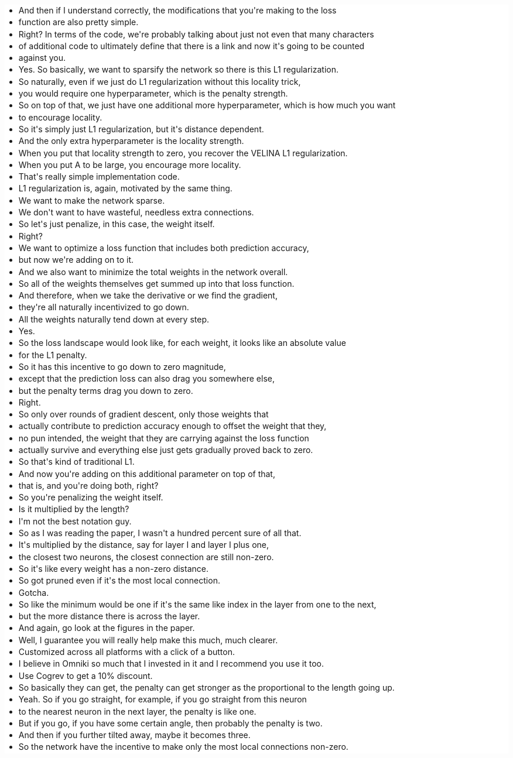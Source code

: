 *  And then if I understand correctly, the modifications that you're making to the loss
*  function are also pretty simple.
*  Right? In terms of the code, we're probably talking about just not even that many characters
*  of additional code to ultimately define that there is a link and now it's going to be counted
*  against you.
*  Yes. So basically, we want to sparsify the network so there is this L1 regularization.
*  So naturally, even if we just do L1 regularization without this locality trick,
*  you would require one hyperparameter, which is the penalty strength.
*  So on top of that, we just have one additional more hyperparameter, which is how much you want
*  to encourage locality.
*  So it's simply just L1 regularization, but it's distance dependent.
*  And the only extra hyperparameter is the locality strength.
*  When you put that locality strength to zero, you recover the VELINA L1 regularization.
*  When you put A to be large, you encourage more locality.
*  That's really simple implementation code.
*  L1 regularization is, again, motivated by the same thing.
*  We want to make the network sparse.
*  We don't want to have wasteful, needless extra connections.
*  So let's just penalize, in this case, the weight itself.
*  Right?
*  We want to optimize a loss function that includes both prediction accuracy,
*  but now we're adding on to it.
*  And we also want to minimize the total weights in the network overall.
*  So all of the weights themselves get summed up into that loss function.
*  And therefore, when we take the derivative or we find the gradient,
*  they're all naturally incentivized to go down.
*  All the weights naturally tend down at every step.
*  Yes.
*  So the loss landscape would look like, for each weight, it looks like an absolute value
*  for the L1 penalty.
*  So it has this incentive to go down to zero magnitude,
*  except that the prediction loss can also drag you somewhere else,
*  but the penalty terms drag you down to zero.
*  Right.
*  So only over rounds of gradient descent, only those weights that
*  actually contribute to prediction accuracy enough to offset the weight that they,
*  no pun intended, the weight that they are carrying against the loss function
*  actually survive and everything else just gets gradually proved back to zero.
*  So that's kind of traditional L1.
*  And now you're adding on this additional parameter on top of that,
*  that is, and you're doing both, right?
*  So you're penalizing the weight itself.
*  Is it multiplied by the length?
*  I'm not the best notation guy.
*  So as I was reading the paper, I wasn't a hundred percent sure of all that.
*  It's multiplied by the distance, say for layer I and layer I plus one,
*  the closest two neurons, the closest connection are still non-zero.
*  So it's like every weight has a non-zero distance.
*  So got pruned even if it's the most local connection.
*  Gotcha.
*  So like the minimum would be one if it's the same like index in the layer from one to the next,
*  but the more distance there is across the layer.
*  And again, go look at the figures in the paper.
*  Well, I guarantee you will really help make this much, much clearer.
*  Customized across all platforms with a click of a button.
*  I believe in Omniki so much that I invested in it and I recommend you use it too.
*  Use Cogrev to get a 10% discount.
*  So basically they can get, the penalty can get stronger as the proportional to the length going up.
*  Yeah. So if you go straight, for example, if you go straight from this neuron
*  to the nearest neuron in the next layer, the penalty is like one.
*  But if you go, if you have some certain angle, then probably the penalty is two.
*  And then if you further tilted away, maybe it becomes three.
*  So the network have the incentive to make only the most local connections non-zero.